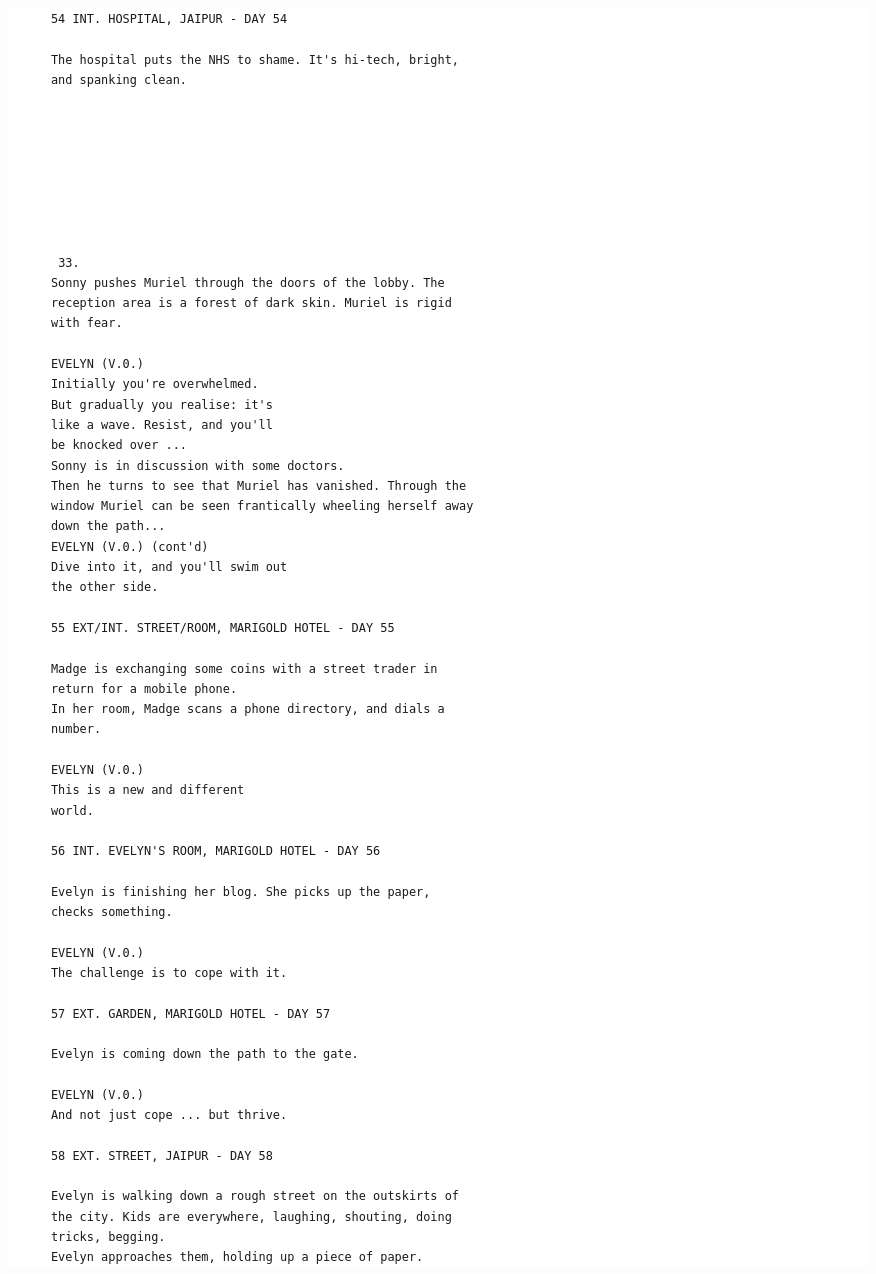           54 INT. HOSPITAL, JAIPUR - DAY 54

          The hospital puts the NHS to shame. It's hi-tech, bright,
          and spanking clean.

                         

                         

                         

                         
           33.
          Sonny pushes Muriel through the doors of the lobby. The
          reception area is a forest of dark skin. Muriel is rigid
          with fear.

          EVELYN (V.0.)
          Initially you're overwhelmed.
          But gradually you realise: it's
          like a wave. Resist, and you'll
          be knocked over ...
          Sonny is in discussion with some doctors.
          Then he turns to see that Muriel has vanished. Through the
          window Muriel can be seen frantically wheeling herself away
          down the path...
          EVELYN (V.0.) (cont'd)
          Dive into it, and you'll swim out
          the other side.

          55 EXT/INT. STREET/ROOM, MARIGOLD HOTEL - DAY 55

          Madge is exchanging some coins with a street trader in
          return for a mobile phone.
          In her room, Madge scans a phone directory, and dials a
          number.

          EVELYN (V.0.)
          This is a new and different
          world.

          56 INT. EVELYN'S ROOM, MARIGOLD HOTEL - DAY 56

          Evelyn is finishing her blog. She picks up the paper,
          checks something.

          EVELYN (V.0.)
          The challenge is to cope with it.

          57 EXT. GARDEN, MARIGOLD HOTEL - DAY 57

          Evelyn is coming down the path to the gate.

          EVELYN (V.0.)
          And not just cope ... but thrive.

          58 EXT. STREET, JAIPUR - DAY 58

          Evelyn is walking down a rough street on the outskirts of
          the city. Kids are everywhere, laughing, shouting, doing
          tricks, begging.
          Evelyn approaches them, holding up a piece of paper.
